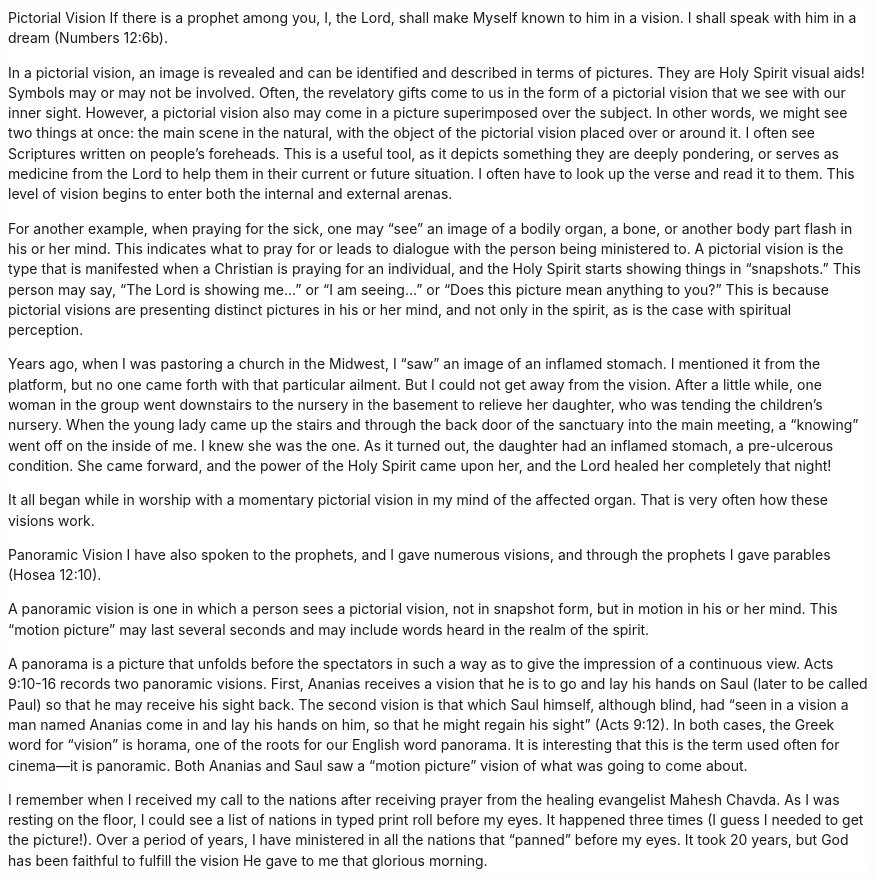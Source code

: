 Pictorial Vision
If there is a prophet among you, I, the Lord, shall make Myself known to him in a vision. I shall speak with him in a dream (Numbers 12:6b).

In a pictorial vision, an image is revealed and can be identified and described in terms of pictures. They are Holy Spirit visual aids! Symbols may or may not be involved. Often, the revelatory gifts come to us in the form of a pictorial vision that we see with our inner sight. However, a pictorial vision also may come in a picture superimposed over the subject. In other words, we might see two things at once: the main scene in the natural, with the object of the pictorial vision placed over or around it. I often see Scriptures written on people’s foreheads. This is a useful tool, as it depicts something they are deeply pondering, or serves as medicine from the Lord to help them in their current or future situation. I often have to look up the verse and read it to them. This level of vision begins to enter both the internal and external arenas.

For another example, when praying for the sick, one may “see” an image of a bodily organ, a bone, or another body part flash in his or her mind. This indicates what to pray for or leads to dialogue with the person being ministered to. A pictorial vision is the type that is manifested when a Christian is praying for an individual, and the Holy Spirit starts showing things in “snapshots.” This person may say, “The Lord is showing me…” or “I am seeing…” or “Does this picture mean anything to you?” This is because pictorial visions are presenting distinct pictures in his or her mind, and not only in the spirit, as is the case with spiritual perception.

Years ago, when I was pastoring a church in the Midwest, I “saw” an image of an inflamed stomach. I mentioned it from the platform, but no one came forth with that particular ailment. But I could not get away from the vision. After a little while, one woman in the group went downstairs to the nursery in the basement to relieve her daughter, who was tending the children’s nursery. When the young lady came up the stairs and through the back door of the sanctuary into the main meeting, a “knowing” went off on the inside of me. I knew she was the one. As it turned out, the daughter had an inflamed stomach, a pre-ulcerous condition. She came forward, and the power of the Holy Spirit came upon her, and the Lord healed her completely that night!

It all began while in worship with a momentary pictorial vision in my mind of the affected organ. That is very often how these visions work.

Panoramic Vision
I have also spoken to the prophets, and I gave numerous visions, and through the prophets I gave parables (Hosea 12:10).

A panoramic vision is one in which a person sees a pictorial vision, not in snapshot form, but in motion in his or her mind. This “motion picture” may last several seconds and may include words heard in the realm of the spirit.

A panorama is a picture that unfolds before the spectators in such a way as to give the impression of a continuous view. Acts 9:10-16 records two panoramic visions. First, Ananias receives a vision that he is to go and lay his hands on Saul (later to be called Paul) so that he may receive his sight back. The second vision is that which Saul himself, although blind, had “seen in a vision a man named Ananias come in and lay his hands on him, so that he might regain his sight” (Acts 9:12). In both cases, the Greek word for “vision” is horama, one of the roots for our English word panorama. It is interesting that this is the term used often for cinema—it is panoramic. Both Ananias and Saul saw a “motion picture” vision of what was going to come about.

I remember when I received my call to the nations after receiving prayer from the healing evangelist Mahesh Chavda. As I was resting on the floor, I could see a list of nations in typed print roll before my eyes. It happened three times (I guess I needed to get the picture!). Over a period of years, I have ministered in all the nations that “panned” before my eyes. It took 20 years, but God has been faithful to fulfill the vision He gave to me that glorious morning.
